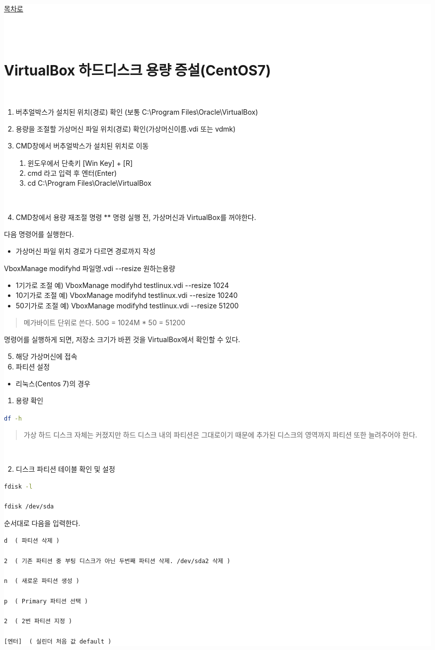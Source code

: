 [목차로](#home1)

<br><br>
<a id="3"></a>

# VirtualBox 하드디스크 용량 증설(CentOS7)

<br>

1. 버추얼박스가 설치된 위치(경로) 확인 (보통 C:\Program Files\Oracle\VirtualBox)
2. 용량을 조절할 가상머신 파일 위치(경로) 확인(가상머신이름.vdi 또는 vdmk)
3. CMD창에서 버추얼박스가 설치된 위치로 이동

   1. 윈도우에서 단축키 [Win Key] + [R]
   2. cmd 라고 입력 후 엔터(Enter)
   3. cd C:\Program Files\Oracle\VirtualBox

<br>

4. CMD창에서 용량 재조절 명령 \*\* 명령 실행 전, 가상머신과 VirtualBox를 꺼야한다.

다음 명령어를 실행한다.

- 가상머신 파일 위치 경로가 다르면 경로까지 작성

VboxManage modifyhd 파일명.vdi --resize 원하는용량

- 1기가로 조절 예) VboxManage modifyhd testlinux.vdi --resize 1024
- 10기가로 조절 예) VboxManage modifyhd testlinux.vdi --resize 10240
- 50기가로 조절 예) VboxManage modifyhd testlinux.vdi --resize 51200

> 메가바이트 단위로 쓴다. 50G = 1024M \* 50 = 51200

명령어를 실행하게 되면, 저장소 크기가 바뀐 것을 VirtualBox에서 확인할 수 있다.

5. 해당 가상머신에 접속
6. 파티션 설정

- 리눅스(Centos 7)의 경우

1. 용량 확인

```bash
df -h
```

> 가상 하드 디스크 자체는 커졌지만 하드 디스크 내의 파티션은 그대로이기 때문에 추가된 디스크의 영역까지 파티션 또한 늘려주어야 한다.

<br>

2. 디스크 파티션 테이블 확인 및 설정

```bash
fdisk -l

fdisk /dev/sda
```

순서대로 다음을 입력한다.

```
d  ( 파티션 삭제 )

2  ( 기존 파티션 중 부팅 디스크가 아닌 두번째 파티션 삭제. /dev/sda2 삭제 )

n  ( 새로운 파티션 생성 )

p  ( Primary 파티션 선택 )

2  ( 2번 파티션 지정 )

[엔터]  ( 실린더 처음 값 default )

```